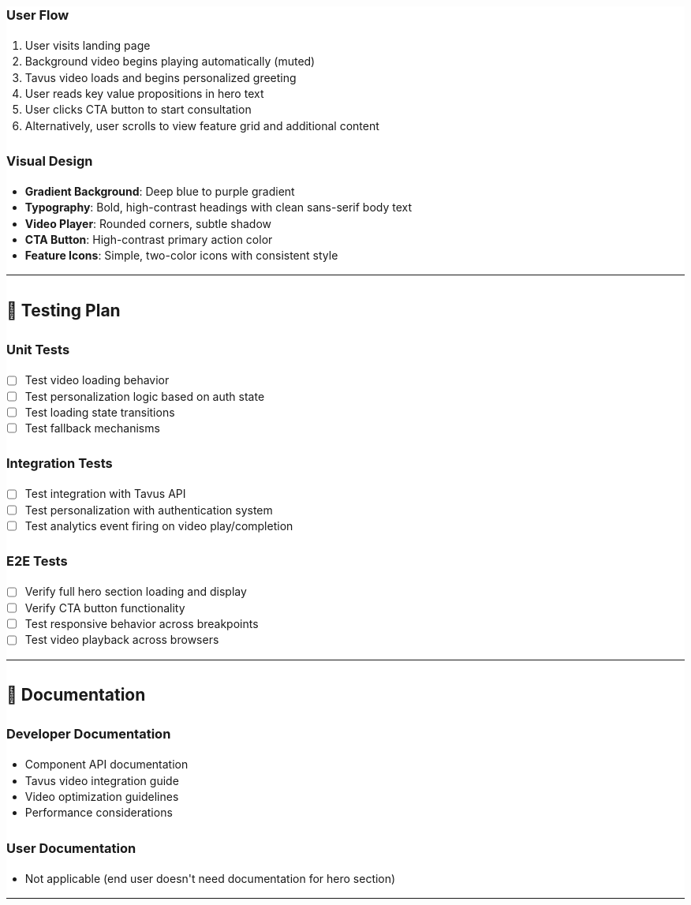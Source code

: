 ### User Flow
1. User visits landing page
2. Background video begins playing automatically (muted)
3. Tavus video loads and begins personalized greeting
4. User reads key value propositions in hero text
5. User clicks CTA button to start consultation
6. Alternatively, user scrolls to view feature grid and additional content

### Visual Design
- **Gradient Background**: Deep blue to purple gradient
- **Typography**: Bold, high-contrast headings with clean sans-serif body text
- **Video Player**: Rounded corners, subtle shadow
- **CTA Button**: High-contrast primary action color
- **Feature Icons**: Simple, two-color icons with consistent style

---

## 🧪 Testing Plan

### Unit Tests
- [ ] Test video loading behavior
- [ ] Test personalization logic based on auth state
- [ ] Test loading state transitions
- [ ] Test fallback mechanisms

### Integration Tests
- [ ] Test integration with Tavus API
- [ ] Test personalization with authentication system
- [ ] Test analytics event firing on video play/completion

### E2E Tests
- [ ] Verify full hero section loading and display
- [ ] Verify CTA button functionality
- [ ] Test responsive behavior across breakpoints
- [ ] Test video playback across browsers

---

## 📝 Documentation

### Developer Documentation
- Component API documentation
- Tavus video integration guide
- Video optimization guidelines
- Performance considerations

### User Documentation
- Not applicable (end user doesn't need documentation for hero section)

---